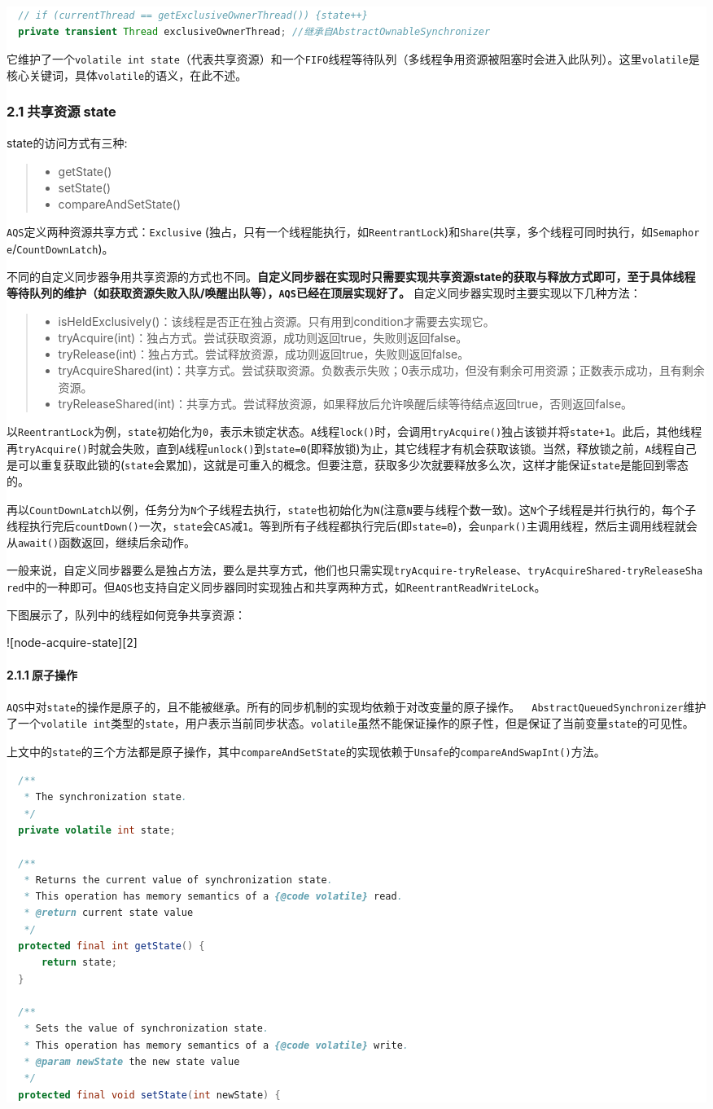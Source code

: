 ```java
  // if (currentThread == getExclusiveOwnerThread()) {state++}
  private transient Thread exclusiveOwnerThread; //继承自AbstractOwnableSynchronizer
```

它维护了一个`volatile int state`（代表共享资源）和一个`FIFO`线程等待队列（多线程争用资源被阻塞时会进入此队列）。这里`volatile`是核心关键词，具体`volatile`的语义，在此不述。

### 2.1 共享资源 state

state的访问方式有三种:

> - getState()
> - setState()
> - compareAndSetState()

`AQS`定义两种资源共享方式：`Exclusive` (独占，只有一个线程能执行，如`ReentrantLock`)和`Share`(共享，多个线程可同时执行，如`Semaphore`/`CountDownLatch`)。

不同的自定义同步器争用共享资源的方式也不同。**自定义同步器在实现时只需要实现共享资源state的获取与释放方式即可，至于具体线程等待队列的维护（如获取资源失败入队/唤醒出队等），`AQS`已经在顶层实现好了。** 自定义同步器实现时主要实现以下几种方法：

> - isHeldExclusively()：该线程是否正在独占资源。只有用到condition才需要去实现它。
> - tryAcquire(int)：独占方式。尝试获取资源，成功则返回true，失败则返回false。
> - tryRelease(int)：独占方式。尝试释放资源，成功则返回true，失败则返回false。
> - tryAcquireShared(int)：共享方式。尝试获取资源。负数表示失败；0表示成功，但没有剩余可用资源；正数表示成功，且有剩余资源。
> - tryReleaseShared(int)：共享方式。尝试释放资源，如果释放后允许唤醒后续等待结点返回true，否则返回false。

以`ReentrantLock`为例，`state`初始化为`0`，表示未锁定状态。`A`线程`lock()`时，会调用`tryAcquire()`独占该锁并将`state+1`。此后，其他线程再`tryAcquire()`时就会失败，直到`A`线程`unlock()`到`state=0`(即释放锁)为止，其它线程才有机会获取该锁。当然，释放锁之前，`A`线程自己是可以重复获取此锁的(`state`会累加)，这就是可重入的概念。但要注意，获取多少次就要释放多么次，这样才能保证`state`是能回到零态的。

再以`CountDownLatch`以例，任务分为`N`个子线程去执行，`state`也初始化为`N`(注意`N`要与线程个数一致)。这`N`个子线程是并行执行的，每个子线程执行完后`countDown()`一次，`state`会`CAS`减`1`。等到所有子线程都执行完后(即`state=0`)，会`unpark()`主调用线程，然后主调用线程就会从`await()`函数返回，继续后余动作。

一般来说，自定义同步器要么是独占方法，要么是共享方式，他们也只需实现`tryAcquire-tryRelease`、`tryAcquireShared-tryReleaseShared`中的一种即可。但`AQS`也支持自定义同步器同时实现独占和共享两种方式，如`ReentrantReadWriteLock`。

下图展示了，队列中的线程如何竞争共享资源：

![node-acquire-state][2]


#### 2.1.1 原子操作
`AQS`中对`state`的操作是原子的，且不能被继承。所有的同步机制的实现均依赖于对改变量的原子操作。 `AbstractQueuedSynchronizer`维护了一个`volatile int`类型的`state`，用户表示当前同步状态。`volatile`虽然不能保证操作的原子性，但是保证了当前变量`state`的可见性。

 上文中的`state`的三个方法都是原子操作，其中`compareAndSetState`的实现依赖于`Unsafe`的`compareAndSwapInt()`方法。

```java
  /**
   * The synchronization state.
   */
  private volatile int state;

  /**
   * Returns the current value of synchronization state.
   * This operation has memory semantics of a {@code volatile} read.
   * @return current state value
   */
  protected final int getState() {
      return state;
  }

  /**
   * Sets the value of synchronization state.
   * This operation has memory semantics of a {@code volatile} write.
   * @param newState the new state value
   */
  protected final void setState(int newState) {
```